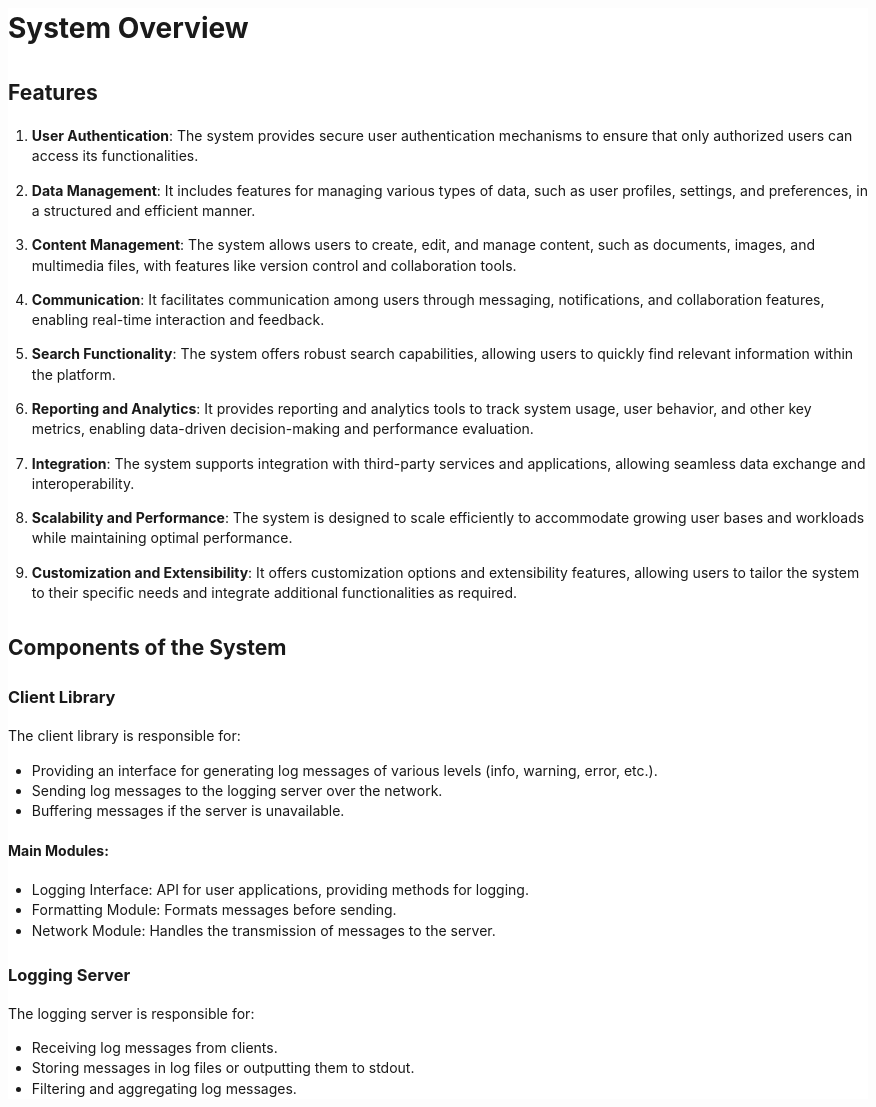 # System Overview

## Features

1. **User Authentication**: The system provides secure user authentication mechanisms to ensure that only authorized users can access its functionalities.
   
2. **Data Management**: It includes features for managing various types of data, such as user profiles, settings, and preferences, in a structured and efficient manner.

3. **Content Management**: The system allows users to create, edit, and manage content, such as documents, images, and multimedia files, with features like version control and collaboration tools.

4. **Communication**: It facilitates communication among users through messaging, notifications, and collaboration features, enabling real-time interaction and feedback.

5. **Search Functionality**: The system offers robust search capabilities, allowing users to quickly find relevant information within the platform.

6. **Reporting and Analytics**: It provides reporting and analytics tools to track system usage, user behavior, and other key metrics, enabling data-driven decision-making and performance evaluation.

7. **Integration**: The system supports integration with third-party services and applications, allowing seamless data exchange and interoperability.

8. **Scalability and Performance**: The system is designed to scale efficiently to accommodate growing user bases and workloads while maintaining optimal performance.

9. **Customization and Extensibility**: It offers customization options and extensibility features, allowing users to tailor the system to their specific needs and integrate additional functionalities as required.

## Components of the System

### Client Library

The client library is responsible for:

- Providing an interface for generating log messages of various levels (info, warning, error, etc.).
- Sending log messages to the logging server over the network.
- Buffering messages if the server is unavailable.

#### Main Modules:

- Logging Interface: API for user applications, providing methods for logging.
- Formatting Module: Formats messages before sending.
- Network Module: Handles the transmission of messages to the server.

### Logging Server

The logging server is responsible for:

- Receiving log messages from clients.
- Storing messages in log files or outputting them to stdout.
- Filtering and aggregating log messages.
